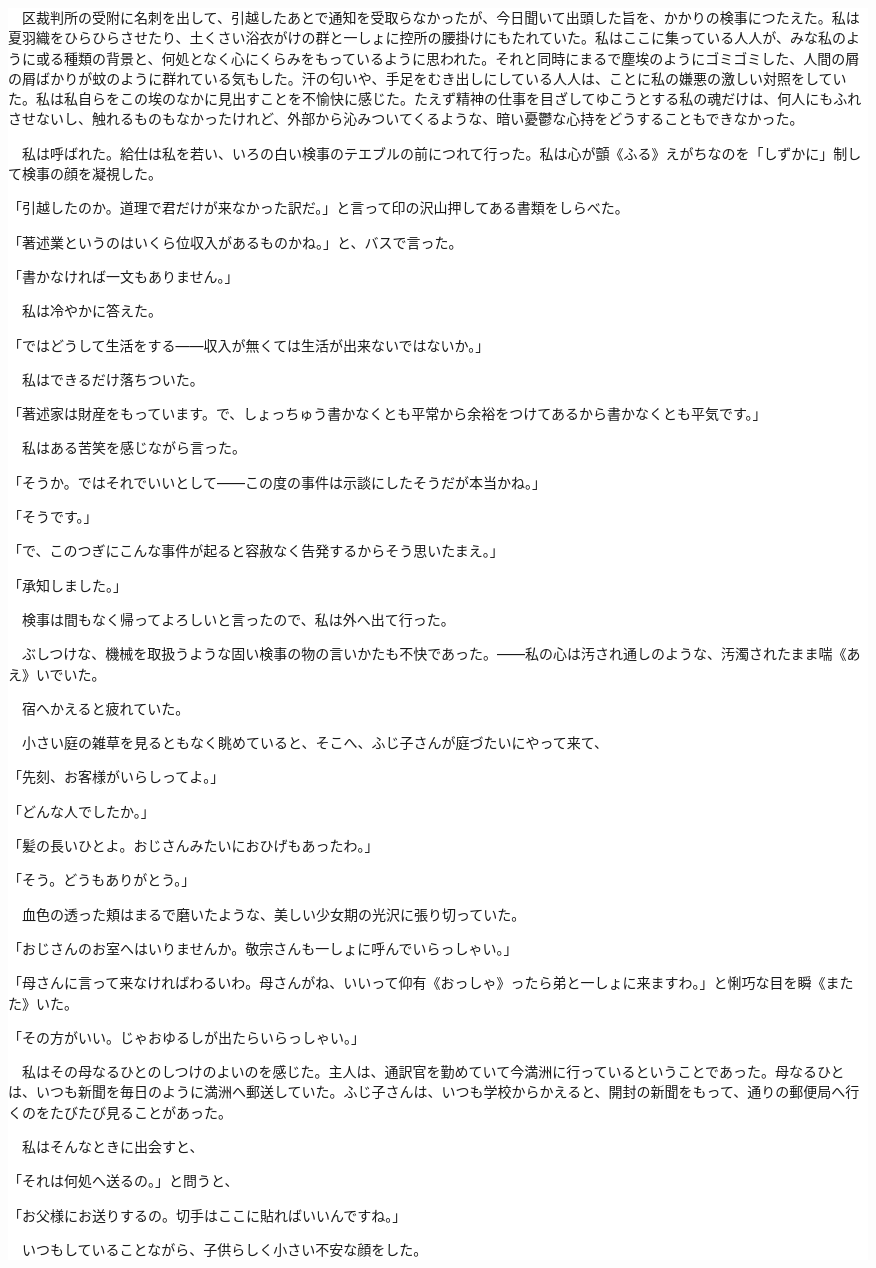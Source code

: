 　区裁判所の受附に名刺を出して、引越したあとで通知を受取らなかったが、今日聞いて出頭した旨を、かかりの検事につたえた。私は夏羽織をひらひらさせたり、土くさい浴衣がけの群と一しょに控所の腰掛けにもたれていた。私はここに集っている人人が、みな私のように或る種類の背景と、何処となく心にくらみをもっているように思われた。それと同時にまるで塵埃のようにゴミゴミした、人間の屑の屑ばかりが蚊のように群れている気もした。汗の匂いや、手足をむき出しにしている人人は、ことに私の嫌悪の激しい対照をしていた。私は私自らをこの埃のなかに見出すことを不愉快に感じた。たえず精神の仕事を目ざしてゆこうとする私の魂だけは、何人にもふれさせないし、触れるものもなかったけれど、外部から沁みついてくるような、暗い憂鬱な心持をどうすることもできなかった。

　私は呼ばれた。給仕は私を若い、いろの白い検事のテエブルの前につれて行った。私は心が顫《ふる》えがちなのを「しずかに」制して検事の顔を凝視した。

「引越したのか。道理で君だけが来なかった訳だ。」と言って印の沢山押してある書類をしらべた。

「著述業というのはいくら位収入があるものかね。」と、バスで言った。

「書かなければ一文もありません。」

　私は冷やかに答えた。

「ではどうして生活をする――収入が無くては生活が出来ないではないか。」

　私はできるだけ落ちついた。

「著述家は財産をもっています。で、しょっちゅう書かなくとも平常から余裕をつけてあるから書かなくとも平気です。」

　私はある苦笑を感じながら言った。

「そうか。ではそれでいいとして――この度の事件は示談にしたそうだが本当かね。」

「そうです。」

「で、このつぎにこんな事件が起ると容赦なく告発するからそう思いたまえ。」

「承知しました。」

　検事は間もなく帰ってよろしいと言ったので、私は外へ出て行った。

　ぶしつけな、機械を取扱うような固い検事の物の言いかたも不快であった。――私の心は汚され通しのような、汚濁されたまま喘《あえ》いでいた。

　宿へかえると疲れていた。

　小さい庭の雑草を見るともなく眺めていると、そこへ、ふじ子さんが庭づたいにやって来て、

「先刻、お客様がいらしってよ。」

「どんな人でしたか。」

「髪の長いひとよ。おじさんみたいにおひげもあったわ。」

「そう。どうもありがとう。」

　血色の透った頬はまるで磨いたような、美しい少女期の光沢に張り切っていた。

「おじさんのお室へはいりませんか。敬宗さんも一しょに呼んでいらっしゃい。」

「母さんに言って来なければわるいわ。母さんがね、いいって仰有《おっしゃ》ったら弟と一しょに来ますわ。」と悧巧な目を瞬《またた》いた。

「その方がいい。じゃおゆるしが出たらいらっしゃい。」

　私はその母なるひとのしつけのよいのを感じた。主人は、通訳官を勤めていて今満洲に行っているということであった。母なるひとは、いつも新聞を毎日のように満洲へ郵送していた。ふじ子さんは、いつも学校からかえると、開封の新聞をもって、通りの郵便局へ行くのをたびたび見ることがあった。

　私はそんなときに出会すと、

「それは何処へ送るの。」と問うと、

「お父様にお送りするの。切手はここに貼ればいいんですね。」

　いつもしていることながら、子供らしく小さい不安な顔をした。
